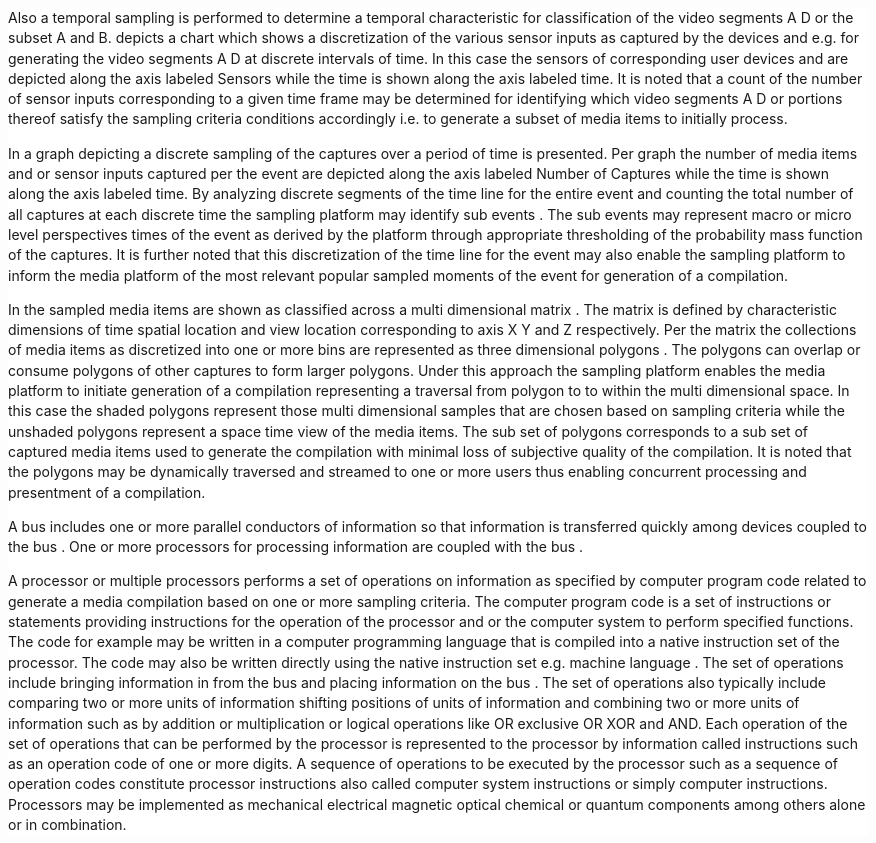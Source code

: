 Also a temporal sampling is performed to determine a temporal characteristic for classification of the video segments A D or the subset A and B. depicts a chart which shows a discretization of the various sensor inputs as captured by the devices and e.g. for generating the video segments A D at discrete intervals of time. In this case the sensors of corresponding user devices and are depicted along the axis labeled Sensors while the time is shown along the axis labeled time. It is noted that a count of the number of sensor inputs corresponding to a given time frame may be determined for identifying which video segments A D or portions thereof satisfy the sampling criteria conditions accordingly i.e. to generate a subset of media items to initially process.

In a graph depicting a discrete sampling of the captures over a period of time is presented. Per graph the number of media items and or sensor inputs captured per the event are depicted along the axis labeled Number of Captures while the time is shown along the axis labeled time. By analyzing discrete segments of the time line for the entire event and counting the total number of all captures at each discrete time the sampling platform may identify sub events . The sub events may represent macro or micro level perspectives times of the event as derived by the platform through appropriate thresholding of the probability mass function of the captures. It is further noted that this discretization of the time line for the event may also enable the sampling platform to inform the media platform of the most relevant popular sampled moments of the event for generation of a compilation.

In the sampled media items are shown as classified across a multi dimensional matrix . The matrix is defined by characteristic dimensions of time spatial location and view location corresponding to axis X Y and Z respectively. Per the matrix the collections of media items as discretized into one or more bins are represented as three dimensional polygons . The polygons can overlap or consume polygons of other captures to form larger polygons. Under this approach the sampling platform enables the media platform to initiate generation of a compilation representing a traversal from polygon to to within the multi dimensional space. In this case the shaded polygons represent those multi dimensional samples that are chosen based on sampling criteria while the unshaded polygons represent a space time view of the media items. The sub set of polygons corresponds to a sub set of captured media items used to generate the compilation with minimal loss of subjective quality of the compilation. It is noted that the polygons may be dynamically traversed and streamed to one or more users thus enabling concurrent processing and presentment of a compilation.

A bus includes one or more parallel conductors of information so that information is transferred quickly among devices coupled to the bus . One or more processors for processing information are coupled with the bus .

A processor or multiple processors performs a set of operations on information as specified by computer program code related to generate a media compilation based on one or more sampling criteria. The computer program code is a set of instructions or statements providing instructions for the operation of the processor and or the computer system to perform specified functions. The code for example may be written in a computer programming language that is compiled into a native instruction set of the processor. The code may also be written directly using the native instruction set e.g. machine language . The set of operations include bringing information in from the bus and placing information on the bus . The set of operations also typically include comparing two or more units of information shifting positions of units of information and combining two or more units of information such as by addition or multiplication or logical operations like OR exclusive OR XOR and AND. Each operation of the set of operations that can be performed by the processor is represented to the processor by information called instructions such as an operation code of one or more digits. A sequence of operations to be executed by the processor such as a sequence of operation codes constitute processor instructions also called computer system instructions or simply computer instructions. Processors may be implemented as mechanical electrical magnetic optical chemical or quantum components among others alone or in combination.
